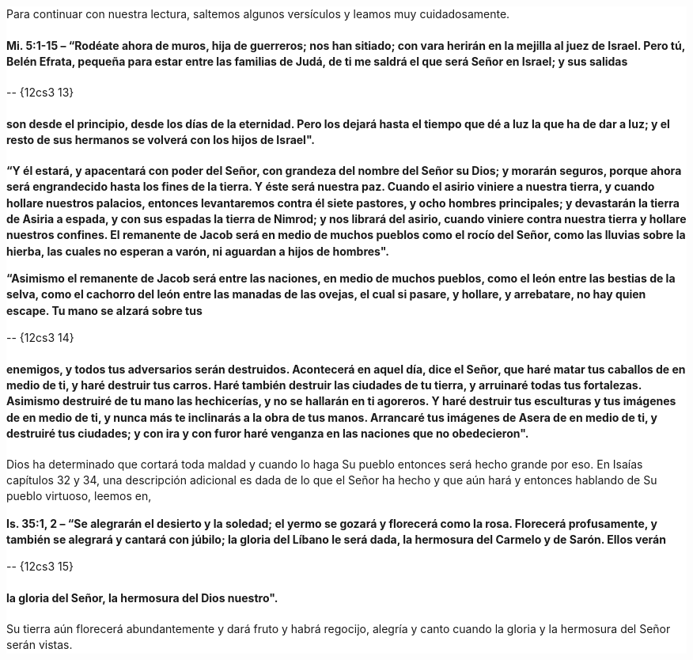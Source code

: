 Para continuar con nuestra lectura, saltemos algunos versículos y leamos muy cuidadosamente.

#### Mi. 5:1-15 – “Rodéate ahora de muros, hija de guerreros; nos han sitiado; con vara herirán en la mejilla al juez de Israel. Pero tú, Belén Efrata, pequeña para estar entre las familias de Judá, de ti me saldrá el que será Señor en Israel; y sus salidas

 -- {12cs3 13}   
  
  #### son desde el principio, desde los días de la eternidad. Pero los dejará hasta el tiempo que dé a luz la que ha de dar a luz; y el resto de sus hermanos se volverá con los hijos de Israel".

**“Y él estará, y apacentará con poder del Señor, con grandeza del nombre del Señor su Dios; y morarán seguros, porque ahora será engrandecido hasta los fines de la tierra. Y éste será nuestra paz. Cuando el asirio viniere a nuestra tierra, y cuando hollare nuestros palacios, entonces levantaremos contra él siete pastores, y ocho hombres principales; y devastarán la tierra de Asiria a espada, y con sus espadas la tierra de Nimrod; y nos librará del asirio, cuando viniere contra nuestra tierra y hollare nuestros confines. El remanente de Jacob será en medio de muchos pueblos como el rocío del Señor, como las lluvias sobre la hierba, las cuales no esperan a varón, ni aguardan a hijos de hombres".**

**“Asimismo el remanente de Jacob será entre las naciones, en medio de muchos pueblos, como el león entre las bestias de la selva, como el cachorro del león entre las manadas de las ovejas, el cual si pasare, y hollare, y arrebatare, no hay quien escape. Tu mano se alzará sobre tus**

 -- {12cs3 14}   
  
  #### enemigos, y todos tus adversarios serán destruidos. Acontecerá en aquel día, dice el Señor, que haré matar tus caballos de en medio de ti, y haré destruir tus carros. Haré también destruir las ciudades de tu tierra, y arruinaré todas tus fortalezas. Asimismo destruiré de tu mano las hechicerías, y no se hallarán en ti agoreros. Y haré destruir tus esculturas y tus imágenes de en medio de ti, y nunca más te inclinarás a la obra de tus manos. Arrancaré tus imágenes de Asera de en medio de ti, y destruiré tus ciudades; y con ira y con furor haré venganza en las naciones que no obedecieron".

Dios ha determinado que cortará toda maldad y cuando lo haga Su pueblo entonces será hecho grande por eso. En Isaías capítulos 32 y 34, una descripción adicional es dada de lo que el Señor ha hecho y que aún hará y entonces hablando de Su pueblo virtuoso, leemos en,

**Is. 35:1, 2 – “Se alegrarán el desierto y la soledad; el yermo se gozará y florecerá como la rosa. Florecerá profusamente, y también se alegrará y cantará con júbilo; la gloria del Líbano le será dada, la hermosura del Carmelo y de Sarón. Ellos verán**

 -- {12cs3 15}   
  
  #### la gloria del Señor, la hermosura del Dios nuestro".

Su tierra aún florecerá abundantemente y dará fruto y habrá regocijo, alegría y canto cuando la gloria y la hermosura del Señor serán vistas.
